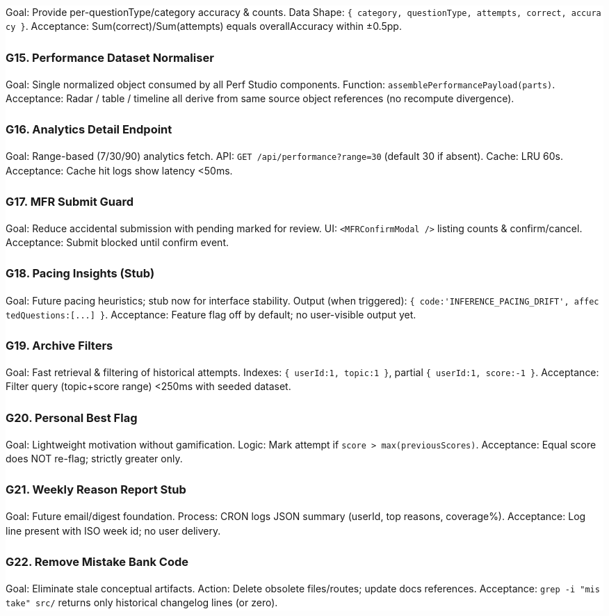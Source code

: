 Goal: Provide per-questionType/category accuracy & counts.
Data Shape: `{ category, questionType, attempts, correct, accuracy }`.
Acceptance: Sum(correct)/Sum(attempts) equals overallAccuracy within ±0.5pp.

### G15. Performance Dataset Normaliser

Goal: Single normalized object consumed by all Perf Studio components.
Function: `assemblePerformancePayload(parts)`.
Acceptance: Radar / table / timeline all derive from same source object references (no recompute divergence).

### G16. Analytics Detail Endpoint

Goal: Range-based (7/30/90) analytics fetch.
API: `GET /api/performance?range=30` (default 30 if absent).
Cache: LRU 60s.
Acceptance: Cache hit logs show latency <50ms.

### G17. MFR Submit Guard

Goal: Reduce accidental submission with pending marked for review.
UI: `<MFRConfirmModal />` listing counts & confirm/cancel.
Acceptance: Submit blocked until confirm event.

### G18. Pacing Insights (Stub)

Goal: Future pacing heuristics; stub now for interface stability.
Output (when triggered): `{ code:'INFERENCE_PACING_DRIFT', affectedQuestions:[...] }`.
Acceptance: Feature flag off by default; no user-visible output yet.

### G19. Archive Filters

Goal: Fast retrieval & filtering of historical attempts.
Indexes: `{ userId:1, topic:1 }`, partial `{ userId:1, score:-1 }`.
Acceptance: Filter query (topic+score range) <250ms with seeded dataset.

### G20. Personal Best Flag

Goal: Lightweight motivation without gamification.
Logic: Mark attempt if `score > max(previousScores)`.
Acceptance: Equal score does NOT re-flag; strictly greater only.

### G21. Weekly Reason Report Stub

Goal: Future email/digest foundation.
Process: CRON logs JSON summary (userId, top reasons, coverage%).
Acceptance: Log line present with ISO week id; no user delivery.

### G22. Remove Mistake Bank Code

Goal: Eliminate stale conceptual artifacts.
Action: Delete obsolete files/routes; update docs references.
Acceptance: `grep -i "mistake" src/` returns only historical changelog lines (or zero).
